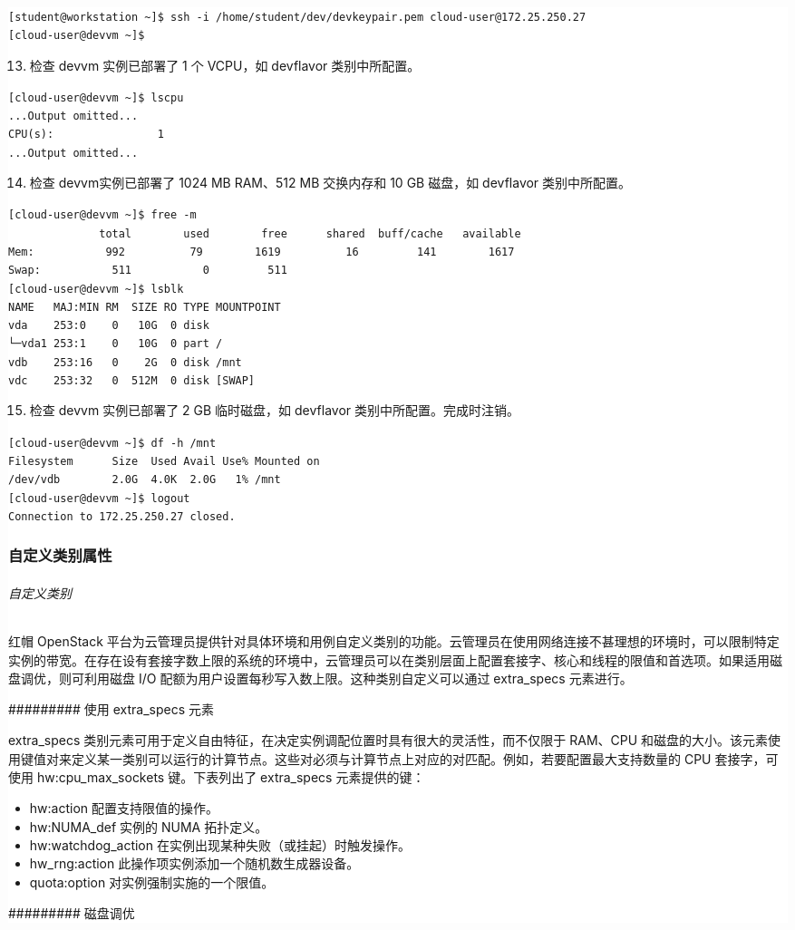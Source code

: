 ```
[student@workstation ~]$ ssh -i /home/student/dev/devkeypair.pem cloud-user@172.25.250.27
[cloud-user@devvm ~]$ 
```

13. 检查 devvm 实例已部署了 1 个 VCPU，如 devflavor 类别中所配置。

```
[cloud-user@devvm ~]$ lscpu
...Output omitted...
CPU(s):                1
...Output omitted...
```

14. 检查 devvm实例已部署了 1024 MB RAM、512 MB 交换内存和 10 GB 磁盘，如 devflavor 类别中所配置。

```
[cloud-user@devvm ~]$ free -m
              total        used        free      shared  buff/cache   available
Mem:           992          79        1619          16         141        1617
Swap:           511           0         511
[cloud-user@devvm ~]$ lsblk
NAME   MAJ:MIN RM  SIZE RO TYPE MOUNTPOINT
vda    253:0    0   10G  0 disk
└─vda1 253:1    0   10G  0 part /
vdb    253:16   0    2G  0 disk /mnt
vdc    253:32   0  512M  0 disk [SWAP]
```

15. 检查 devvm 实例已部署了 2 GB 临时磁盘，如 devflavor 类别中所配置。完成时注销。

```
[cloud-user@devvm ~]$ df -h /mnt
Filesystem      Size  Used Avail Use% Mounted on
/dev/vdb        2.0G  4.0K  2.0G   1% /mnt
[cloud-user@devvm ~]$ logout
Connection to 172.25.250.27 closed.
```

### 自定义类别属性

###### 自定义类别

红帽 OpenStack 平台为云管理员提供针对具体环境和用例自定义类别的功能。云管理员在使用网络连接不甚理想的环境时，可以限制特定实例的带宽。在存在设有套接字数上限的系统的环境中，云管理员可以在类别层面上配置套接字、核心和线程的限值和首选项。如果适用磁盘调优，则可利用磁盘 I/O 配额为用户设置每秒写入数上限。这种类别自定义可以通过 extra_specs 元素进行。

######### 使用 extra_specs 元素

extra_specs 类别元素可用于定义自由特征，在决定实例调配位置时具有很大的灵活性，而不仅限于 RAM、CPU 和磁盘的大小。该元素使用键值对来定义某一类别可以运行的计算节点。这些对必须与计算节点上对应的对匹配。例如，若要配置最大支持数量的 CPU 套接字，可使用 hw:cpu_max_sockets 键。下表列出了 extra_specs 元素提供的键：

*    hw:action             配置支持限值的操作。
*    hw:NUMA_def           实例的 NUMA 拓扑定义。
*    hw:watchdog_action    在实例出现某种失败（或挂起）时触发操作。
*    hw_rng:action         此操作项实例添加一个随机数生成器设备。
*    quota:option          对实例强制实施的一个限值。

######### 磁盘调优
